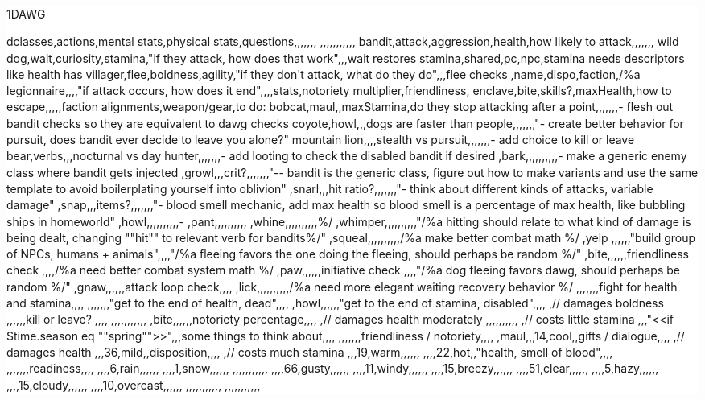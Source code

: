 1DAWG






dclasses,actions,mental stats,physical stats,questions,,,,,,,
,,,,,,,,,,,
bandit,attack,aggression,health,how likely to attack,,,,,,,
wild dog,wait,curiosity,stamina,"if they attack, how does that work",,,wait restores stamina,shared,pc,npc,stamina needs descriptors like health has
villager,flee,boldness,agility,"if they don't attack, what do they do",,,flee checks ,name,dispo,faction,/%a
legionnaire,,,,"if attack occurs, how does it end",,,,stats,notoriety multiplier,friendliness,
enclave,bite,skills?,maxHealth,how to escape,,,,,faction alignments,weapon/gear,to do:
bobcat,maul,,maxStamina,do they stop attacking after a point,,,,,,,- flesh out bandit checks so they are equivalent to dawg checks
coyote,howl,,,dogs are faster than people,,,,,,,"- create better behavior for pursuit, does bandit ever decide to leave you alone?"
mountain lion,,,,stealth vs pursuit,,,,,,,- add choice to kill or leave
bear,verbs,,,nocturnal vs day hunter,,,,,,,- add looting to check the disabled bandit if desired
,bark,,,,,,,,,,- make a generic enemy class where bandit gets injected
,growl,,,crit?,,,,,,,"-- bandit is the generic class, figure out how to make variants and use the same template to avoid boilerplating yourself into oblivion"
,snarl,,,hit ratio?,,,,,,,"- think about different kinds of attacks, variable damage"
,snap,,,items?,,,,,,,"- blood smell mechanic, add max health so blood smell is a percentage of max health, like bubbling ships in homeworld"
,howl,,,,,,,,,,- 
,pant,,,,,,,,,,
,whine,,,,,,,,,,%/
,whimper,,,,,,,,,,"/%a hitting should relate to what kind of damage is being dealt, changing ""hit"" to relevant verb for bandits%/"
,squeal,,,,,,,,,,/%a make better combat math %/
,yelp ,,,,,,"build group of NPCs, humans + animals",,,,"/%a fleeing favors the one doing the fleeing, should perhaps be random %/"
,bite,,,,,,friendliness check ,,,,/%a need better combat system math %/
,paw,,,,,,initiative check ,,,,"/%a dog fleeing  favors dawg, should perhaps be random %/"
,gnaw,,,,,,attack loop check,,,,
,lick,,,,,,,,,,/%a need more elegant waiting recovery behavior  %/
,,,,,,,fight for health and stamina,,,,
,,,,,,,"get to the end of health, dead",,,,
,howl,,,,,,"get to the end of stamina, disabled",,,,
,// damages boldness ,,,,,,kill or leave? ,,,,
,,,,,,,,,,,
,bite,,,,,,notoriety percentage,,,,
,// damages health moderately ,,,,,,,,,,
,// costs little stamina ,,,"<<if $time.season eq ""spring"">>",,,some things to think about,,,,
,,,,,,,friendliness / notoriety,,,,
,maul,,,14,cool,,gifts / dialogue,,,,
,// damages health ,,,36,mild,,disposition,,,,
,// costs much stamina ,,,19,warm,,,,,,
,,,,22,hot,,"health, smell of blood",,,,
,,,,,,,readiness,,,,
,,,,6,rain,,,,,,
,,,,1,snow,,,,,,
,,,,,,,,,,,
,,,,66,gusty,,,,,,
,,,,11,windy,,,,,,
,,,,15,breezy,,,,,,
,,,,51,clear,,,,,,
,,,,5,hazy,,,,,,
,,,,15,cloudy,,,,,,
,,,,10,overcast,,,,,,
,,,,,,,,,,,
,,,,,,,,,,,